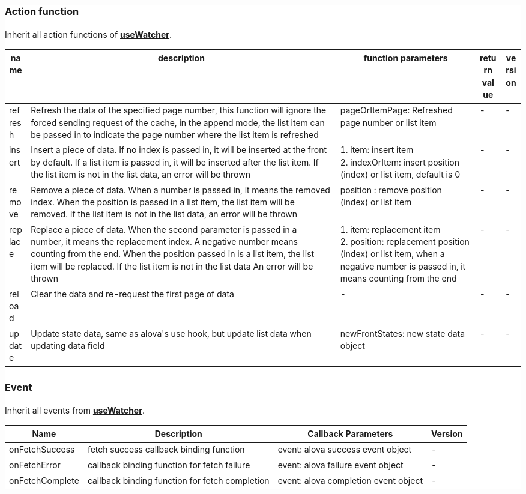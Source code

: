 ### Action function

Inherit all action functions of [**useWatcher**](/api/core-hooks#usewatcher).

| name    | description                                                                                                                                                                                                                                                                                           | function parameters                                                                                                                                       | return value | version |
| ------- | ----------------------------------------------------------------------------------------------------------------------------------------------------------------------------------------------------------------------------------------------------------------------------------------------------- | --------------------------------------------------------------------------------------------------------------------------------------------------------- | ------------ | ------- |
| refresh | Refresh the data of the specified page number, this function will ignore the forced sending request of the cache, in the append mode, the list item can be passed in to indicate the page number where the list item is refreshed                                                                     | pageOrItemPage: Refreshed page number or list item                                                                                                        | -            | -       |
| insert  | Insert a piece of data. If no index is passed in, it will be inserted at the front by default. If a list item is passed in, it will be inserted after the list item. If the list item is not in the list data, an error will be thrown                                                                | 1. item: insert item<br/>2. indexOrItem: insert position (index) or list item, default is 0                                                               | -            | -       |
| remove  | Remove a piece of data. When a number is passed in, it means the removed index. When the position is passed in a list item, the list item will be removed. If the list item is not in the list data, an error will be thrown                                                                          | position : remove position (index) or list item                                                                                                           | -            | -       |
| replace | Replace a piece of data. When the second parameter is passed in a number, it means the replacement index. A negative number means counting from the end. When the position passed in is a list item, the list item will be replaced. If the list item is not in the list data An error will be thrown | 1. item: replacement item<br/>2. position: replacement position (index) or list item, when a negative number is passed in, it means counting from the end | -            | -       |
| reload  | Clear the data and re-request the first page of data                                                                                                                                                                                                                                                  | -                                                                                                                                                         | -            | -       |
| update  | Update state data, same as alova's use hook, but update list data when updating data field                                                                                                                                                                                                            | newFrontStates: new state data object                                                                                                                     | -            | -       |

### Event

Inherit all events from [**useWatcher**](/api/core-hooks#usewatcher).

| Name            | Description                                    | Callback Parameters                  | Version |
| --------------- | ---------------------------------------------- | ------------------------------------ | ------- |
| onFetchSuccess  | fetch success callback binding function        | event: alova success event object    | -       |
| onFetchError    | callback binding function for fetch failure    | event: alova failure event object    | -       |
| onFetchComplete | callback binding function for fetch completion | event: alova completion event object | -       |
